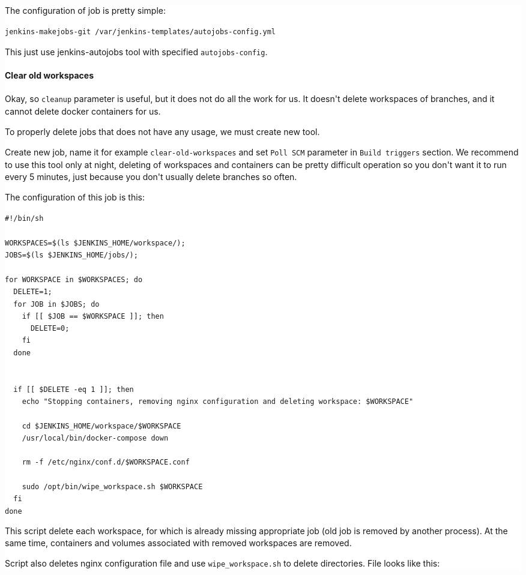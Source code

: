 The configuration of job is pretty simple:

```
jenkins-makejobs-git /var/jenkins-templates/autojobs-config.yml
```

This just use jenkins-autojobs tool with specified `autojobs-config`.

#### Clear old workspaces
Okay, so `cleanup` parameter is useful, but it does not do all the work for us. It doesn't delete workspaces of branches,
and it cannot delete docker containers for us.

To properly delete jobs that does not have any usage, we must create new tool.

Create new job, name it for example `clear-old-workspaces` and set `Poll SCM` parameter in `Build triggers` section.
We recommend to use this tool only at night, deleting of workspaces and containers can be
pretty difficult operation so you don't want it to run every 5 minutes, just because you don't usually delete branches so often.

The configuration of this job is this:
```
#!/bin/sh

WORKSPACES=$(ls $JENKINS_HOME/workspace/);
JOBS=$(ls $JENKINS_HOME/jobs/);

for WORKSPACE in $WORKSPACES; do
  DELETE=1;
  for JOB in $JOBS; do
    if [[ $JOB == $WORKSPACE ]]; then
      DELETE=0;
    fi
  done


  if [[ $DELETE -eq 1 ]]; then
    echo "Stopping containers, removing nginx configuration and deleting workspace: $WORKSPACE"

    cd $JENKINS_HOME/workspace/$WORKSPACE
    /usr/local/bin/docker-compose down

    rm -f /etc/nginx/conf.d/$WORKSPACE.conf

    sudo /opt/bin/wipe_workspace.sh $WORKSPACE
  fi
done
```
This script delete each workspace, for which is already missing appropriate job (old job is removed by another process).
At the same time, containers and volumes associated with removed workspaces are removed.

Script also deletes nginx configuration file and use `wipe_workspace.sh` to delete directories.
File looks like this:
